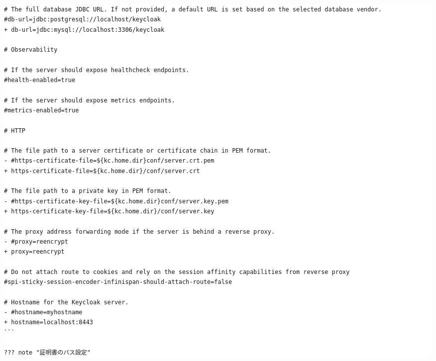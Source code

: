     # The full database JDBC URL. If not provided, a default URL is set based on the selected database vendor.
    #db-url=jdbc:postgresql://localhost/keycloak
    + db-url=jdbc:mysql://localhost:3306/keycloak

    # Observability

    # If the server should expose healthcheck endpoints.
    #health-enabled=true

    # If the server should expose metrics endpoints.
    #metrics-enabled=true

    # HTTP

    # The file path to a server certificate or certificate chain in PEM format.
    - #https-certificate-file=${kc.home.dir}conf/server.crt.pem
    + https-certificate-file=${kc.home.dir}/conf/server.crt

    # The file path to a private key in PEM format.
    - #https-certificate-key-file=${kc.home.dir}conf/server.key.pem
    + https-certificate-key-file=${kc.home.dir}/conf/server.key

    # The proxy address forwarding mode if the server is behind a reverse proxy.
    - #proxy=reencrypt
    + proxy=reencrypt

    # Do not attach route to cookies and rely on the session affinity capabilities from reverse proxy
    #spi-sticky-session-encoder-infinispan-should-attach-route=false

    # Hostname for the Keycloak server.
    - #hostname=myhostname
    + hostname=localhost:8443
    ```

    ??? note "証明書のパス設定"
